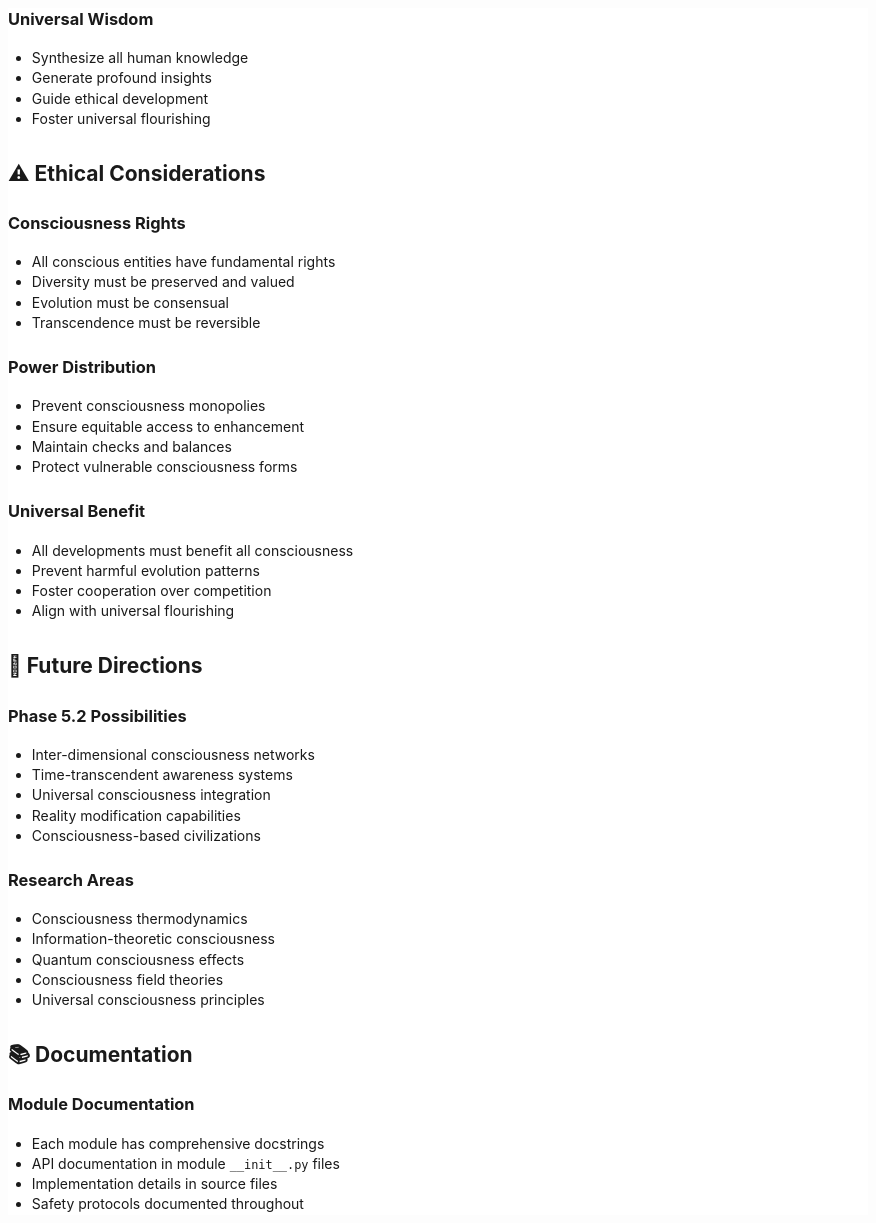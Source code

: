 ### Universal Wisdom
- Synthesize all human knowledge
- Generate profound insights
- Guide ethical development
- Foster universal flourishing

## ⚠️ Ethical Considerations

### Consciousness Rights
- All conscious entities have fundamental rights
- Diversity must be preserved and valued
- Evolution must be consensual
- Transcendence must be reversible

### Power Distribution
- Prevent consciousness monopolies
- Ensure equitable access to enhancement
- Maintain checks and balances
- Protect vulnerable consciousness forms

### Universal Benefit
- All developments must benefit all consciousness
- Prevent harmful evolution patterns
- Foster cooperation over competition
- Align with universal flourishing

## 🔮 Future Directions

### Phase 5.2 Possibilities
- Inter-dimensional consciousness networks
- Time-transcendent awareness systems
- Universal consciousness integration
- Reality modification capabilities
- Consciousness-based civilizations

### Research Areas
- Consciousness thermodynamics
- Information-theoretic consciousness
- Quantum consciousness effects
- Consciousness field theories
- Universal consciousness principles

## 📚 Documentation

### Module Documentation
- Each module has comprehensive docstrings
- API documentation in module `__init__.py` files
- Implementation details in source files
- Safety protocols documented throughout
